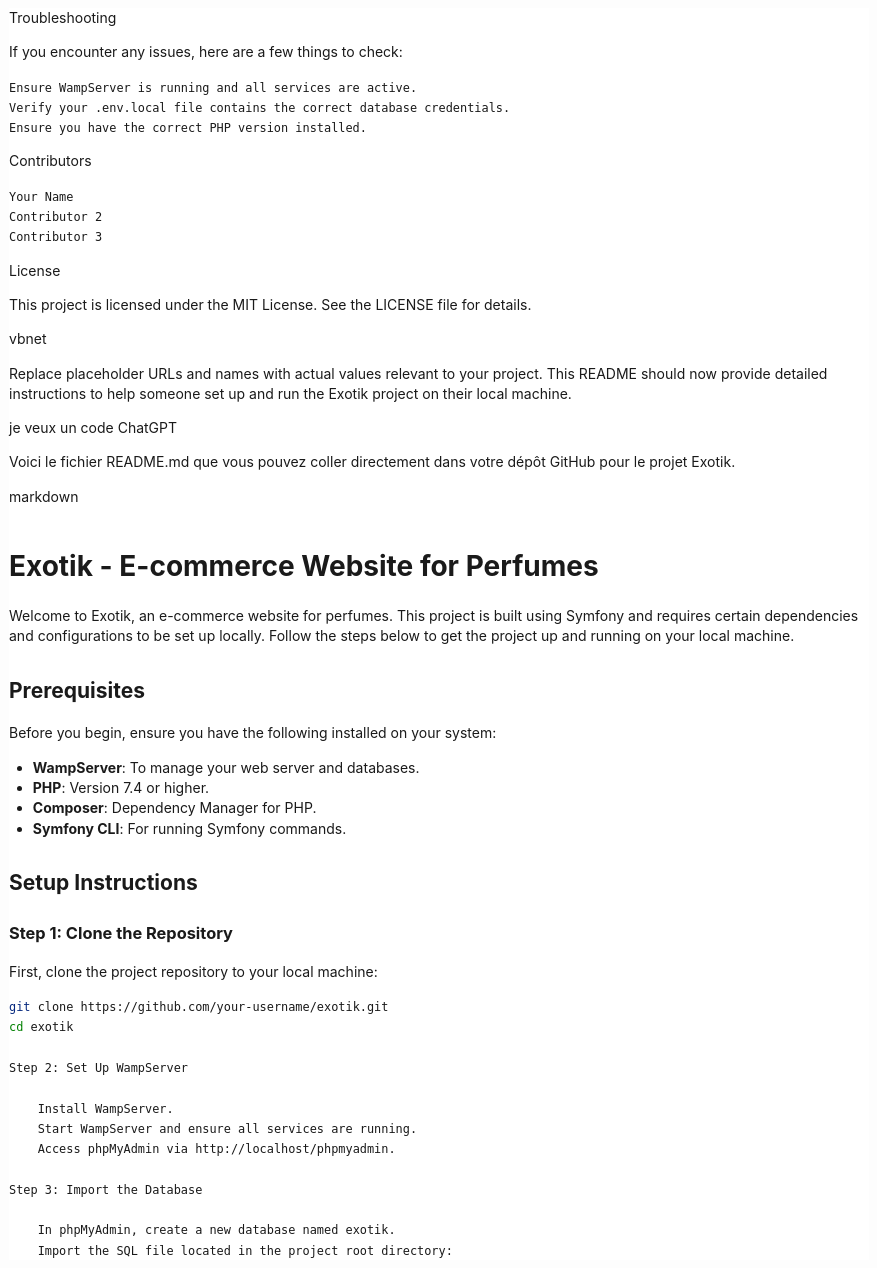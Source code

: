 Troubleshooting

If you encounter any issues, here are a few things to check:

    Ensure WampServer is running and all services are active.
    Verify your .env.local file contains the correct database credentials.
    Ensure you have the correct PHP version installed.

Contributors

    Your Name
    Contributor 2
    Contributor 3

License

This project is licensed under the MIT License. See the LICENSE file for details.

vbnet


Replace placeholder URLs and names with actual values relevant to your project. This README should now provide detailed instructions to help someone set up and run the Exotik project on their local machine.

je veux un code 
ChatGPT

Voici le fichier README.md que vous pouvez coller directement dans votre dépôt GitHub pour le projet Exotik.

markdown

# Exotik - E-commerce Website for Perfumes

Welcome to Exotik, an e-commerce website for perfumes. This project is built using Symfony and requires certain dependencies and configurations to be set up locally. Follow the steps below to get the project up and running on your local machine.

## Prerequisites

Before you begin, ensure you have the following installed on your system:

- **WampServer**: To manage your web server and databases.
- **PHP**: Version 7.4 or higher.
- **Composer**: Dependency Manager for PHP.
- **Symfony CLI**: For running Symfony commands.

## Setup Instructions

### Step 1: Clone the Repository

First, clone the project repository to your local machine:

```bash
git clone https://github.com/your-username/exotik.git
cd exotik

Step 2: Set Up WampServer

    Install WampServer.
    Start WampServer and ensure all services are running.
    Access phpMyAdmin via http://localhost/phpmyadmin.

Step 3: Import the Database

    In phpMyAdmin, create a new database named exotik.
    Import the SQL file located in the project root directory:

```